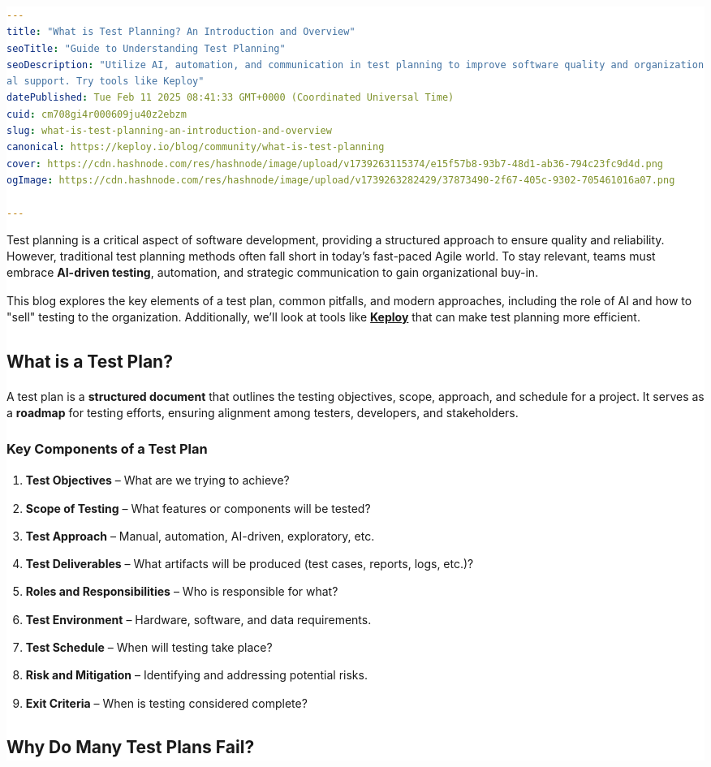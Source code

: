 ```yaml
---
title: "What is Test Planning? An Introduction and Overview"
seoTitle: "Guide to Understanding Test Planning"
seoDescription: "Utilize AI, automation, and communication in test planning to improve software quality and organizational support. Try tools like Keploy"
datePublished: Tue Feb 11 2025 08:41:33 GMT+0000 (Coordinated Universal Time)
cuid: cm708gi4r000609ju40z2ebzm
slug: what-is-test-planning-an-introduction-and-overview
canonical: https://keploy.io/blog/community/what-is-test-planning
cover: https://cdn.hashnode.com/res/hashnode/image/upload/v1739263115374/e15f57b8-93b7-48d1-ab36-794c23fc9d4d.png
ogImage: https://cdn.hashnode.com/res/hashnode/image/upload/v1739263282429/37873490-2f67-405c-9302-705461016a07.png

---
```


Test planning is a critical aspect of software development, providing a structured approach to ensure quality and reliability. However, traditional test planning methods often fall short in today’s fast-paced Agile world. To stay relevant, teams must embrace **AI-driven testing**, automation, and strategic communication to gain organizational buy-in.

This blog explores the key elements of a test plan, common pitfalls, and modern approaches, including the role of AI and how to "sell" testing to the organization. Additionally, we’ll look at tools like [**Keploy**](https://keploy.io) that can make test planning more efficient.

## **What is a Test Plan?**

A test plan is a **structured document** that outlines the testing objectives, scope, approach, and schedule for a project. It serves as a **roadmap** for testing efforts, ensuring alignment among testers, developers, and stakeholders.

### **Key Components of a Test Plan**

1. **Test Objectives** – What are we trying to achieve?
    
2. **Scope of Testing** – What features or components will be tested?
    
3. **Test Approach** – Manual, automation, AI-driven, exploratory, etc.
    
4. **Test Deliverables** – What artifacts will be produced (test cases, reports, logs, etc.)?
    
5. **Roles and Responsibilities** – Who is responsible for what?
    
6. **Test Environment** – Hardware, software, and data requirements.
    
7. **Test Schedule** – When will testing take place?
    
8. **Risk and Mitigation** – Identifying and addressing potential risks.
    
9. **Exit Criteria** – When is testing considered complete?
    

## **Why Do Many Test Plans Fail?**
